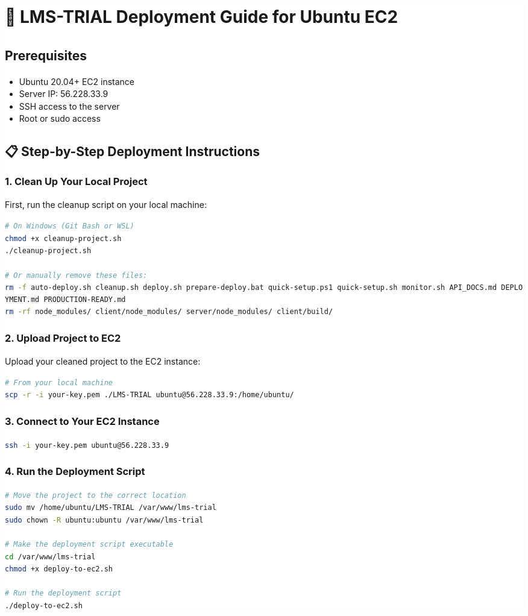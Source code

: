 # 🚀 LMS-TRIAL Deployment Guide for Ubuntu EC2

## Prerequisites
- Ubuntu 20.04+ EC2 instance
- Server IP: 56.228.33.9
- SSH access to the server
- Root or sudo access

## 📋 Step-by-Step Deployment Instructions

### 1. Clean Up Your Local Project

First, run the cleanup script on your local machine:

```bash
# On Windows (Git Bash or WSL)
chmod +x cleanup-project.sh
./cleanup-project.sh

# Or manually remove these files:
rm -f auto-deploy.sh cleanup.sh deploy.sh prepare-deploy.bat quick-setup.ps1 quick-setup.sh monitor.sh API_DOCS.md DEPLOYMENT.md PRODUCTION-READY.md
rm -rf node_modules/ client/node_modules/ server/node_modules/ client/build/
```

### 2. Upload Project to EC2

Upload your cleaned project to the EC2 instance:

```bash
# From your local machine
scp -r -i your-key.pem ./LMS-TRIAL ubuntu@56.228.33.9:/home/ubuntu/
```

### 3. Connect to Your EC2 Instance

```bash
ssh -i your-key.pem ubuntu@56.228.33.9
```

### 4. Run the Deployment Script

```bash
# Move the project to the correct location
sudo mv /home/ubuntu/LMS-TRIAL /var/www/lms-trial
sudo chown -R ubuntu:ubuntu /var/www/lms-trial

# Make the deployment script executable
cd /var/www/lms-trial
chmod +x deploy-to-ec2.sh

# Run the deployment script
./deploy-to-ec2.sh
```
